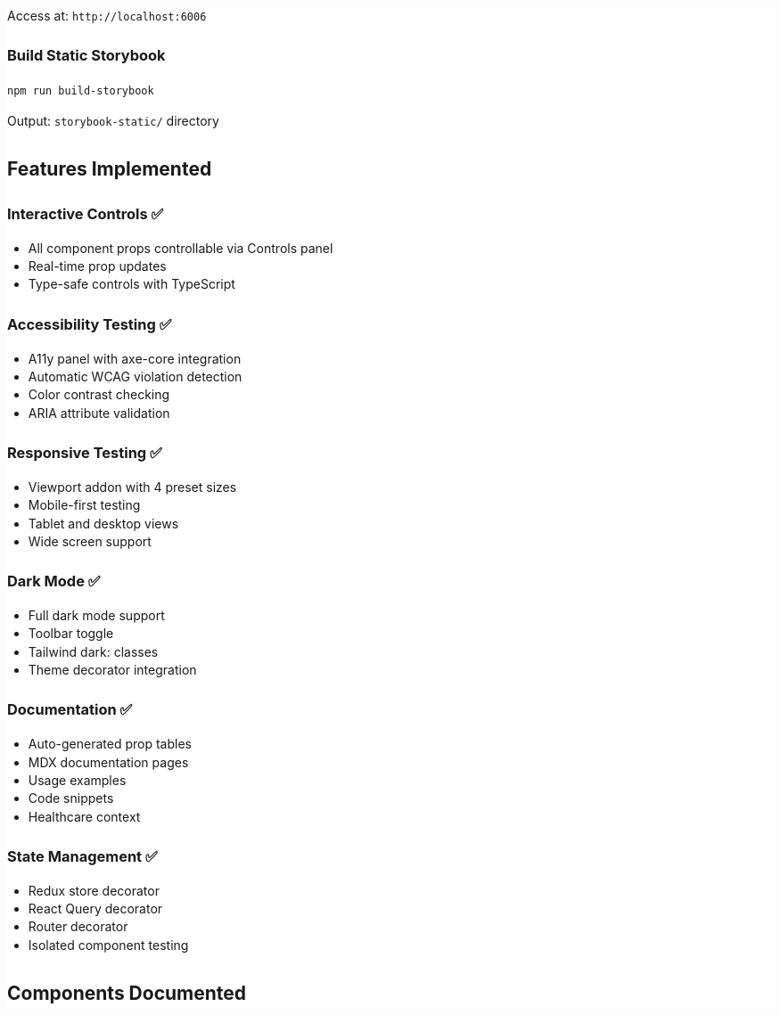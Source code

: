 Access at: `http://localhost:6006`

### Build Static Storybook

```bash
npm run build-storybook
```

Output: `storybook-static/` directory

## Features Implemented

### Interactive Controls ✅
- All component props controllable via Controls panel
- Real-time prop updates
- Type-safe controls with TypeScript

### Accessibility Testing ✅
- A11y panel with axe-core integration
- Automatic WCAG violation detection
- Color contrast checking
- ARIA attribute validation

### Responsive Testing ✅
- Viewport addon with 4 preset sizes
- Mobile-first testing
- Tablet and desktop views
- Wide screen support

### Dark Mode ✅
- Full dark mode support
- Toolbar toggle
- Tailwind dark: classes
- Theme decorator integration

### Documentation ✅
- Auto-generated prop tables
- MDX documentation pages
- Usage examples
- Code snippets
- Healthcare context

### State Management ✅
- Redux store decorator
- React Query decorator
- Router decorator
- Isolated component testing

## Components Documented

